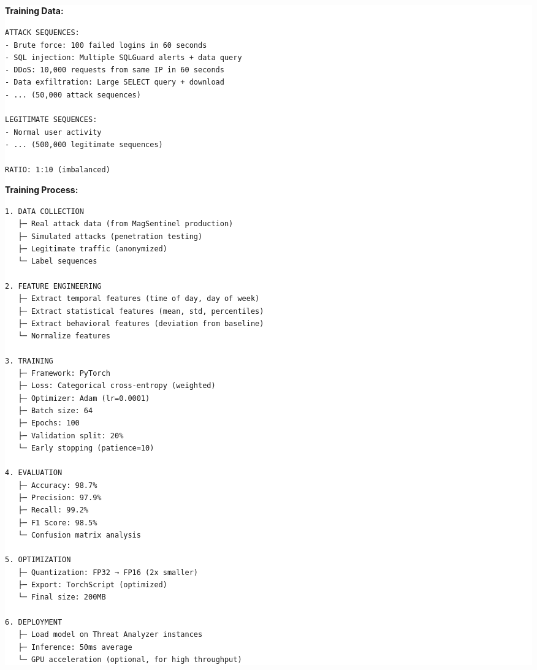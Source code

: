 **Training Data:**
```
ATTACK SEQUENCES:
- Brute force: 100 failed logins in 60 seconds
- SQL injection: Multiple SQLGuard alerts + data query
- DDoS: 10,000 requests from same IP in 60 seconds
- Data exfiltration: Large SELECT query + download
- ... (50,000 attack sequences)

LEGITIMATE SEQUENCES:
- Normal user activity
- ... (500,000 legitimate sequences)

RATIO: 1:10 (imbalanced)
```

**Training Process:**
```
1. DATA COLLECTION
   ├─ Real attack data (from MagSentinel production)
   ├─ Simulated attacks (penetration testing)
   ├─ Legitimate traffic (anonymized)
   └─ Label sequences

2. FEATURE ENGINEERING
   ├─ Extract temporal features (time of day, day of week)
   ├─ Extract statistical features (mean, std, percentiles)
   ├─ Extract behavioral features (deviation from baseline)
   └─ Normalize features

3. TRAINING
   ├─ Framework: PyTorch
   ├─ Loss: Categorical cross-entropy (weighted)
   ├─ Optimizer: Adam (lr=0.0001)
   ├─ Batch size: 64
   ├─ Epochs: 100
   ├─ Validation split: 20%
   └─ Early stopping (patience=10)

4. EVALUATION
   ├─ Accuracy: 98.7%
   ├─ Precision: 97.9%
   ├─ Recall: 99.2%
   ├─ F1 Score: 98.5%
   └─ Confusion matrix analysis

5. OPTIMIZATION
   ├─ Quantization: FP32 → FP16 (2x smaller)
   ├─ Export: TorchScript (optimized)
   └─ Final size: 200MB

6. DEPLOYMENT
   ├─ Load model on Threat Analyzer instances
   ├─ Inference: 50ms average
   └─ GPU acceleration (optional, for high throughput)
```

